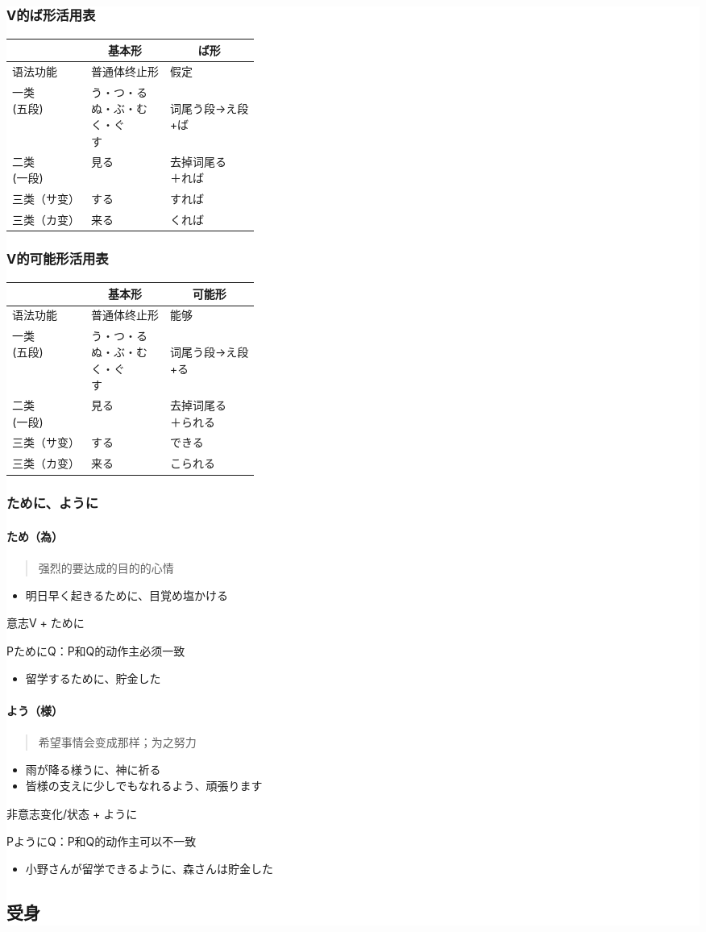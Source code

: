 
### V的ば形活用表

| | 基本形　| ば形　|
|---|--|--|
|语法功能|普通体终止形|假定|
|一类<br>(五段)|う・つ・る<br>ぬ・ぶ・む<br>く・ぐ<br>す| <br>词尾う段->え段<br>+ば|
|二类<br>(一段)|見る|去掉词尾る<br> ＋れば　|
|三类（サ变）|する|すれば|
|三类（カ变）|来る|くれば| 


### V的可能形活用表

| | 基本形　| 可能形　|
|---|--|--|
|语法功能|普通体终止形|能够|
|一类<br>(五段)|う・つ・る<br>ぬ・ぶ・む<br>く・ぐ<br>す| <br>词尾う段->え段<br>+る|
|二类<br>(一段)|見る|去掉词尾る<br> ＋られる　|
|三类（サ变）|する|できる|
|三类（カ变）|来る|こられる| 

### ために、ように

#### ため（為）
> 强烈的要达成的目的的心情

* 明日早く起きるために、目覚め塩かける

意志V + ために  

PためにQ：P和Q的动作主必须一致
* 留学するために、貯金した

#### よう（様）
> 希望事情会变成那样；为之努力

* 雨が降る様うに、神に祈る
* 皆様の支えに少しでもなれるよう、頑張ります

非意志变化/状态 + ように

PようにQ：P和Q的动作主可以不一致
* 小野さんが留学できるように、森さんは貯金した


## 受身
